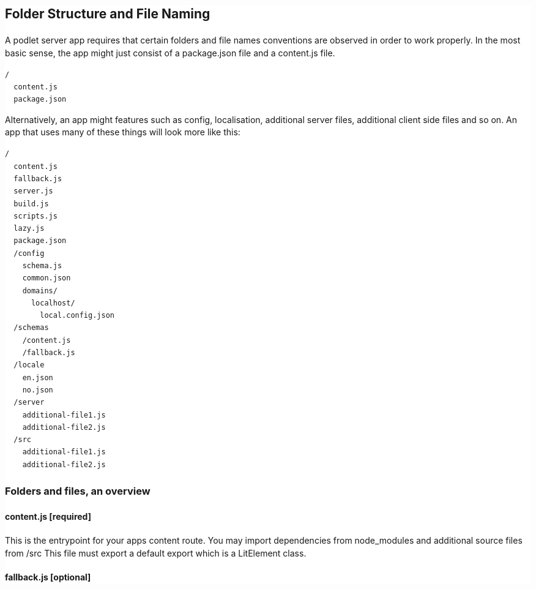 ## Folder Structure and File Naming

A podlet server app requires that certain folders and file names conventions are observed in order to work properly.
In the most basic sense, the app might just consist of a package.json file and a content.js file.

```
/
  content.js
  package.json
```

Alternatively, an app might features such as config, localisation, additional server files, additional client side files and so on. An app that uses many of these things will look more like this:

```
/
  content.js
  fallback.js
  server.js
  build.js
  scripts.js
  lazy.js
  package.json
  /config
    schema.js
    common.json
    domains/
      localhost/
        local.config.json
  /schemas
    /content.js
    /fallback.js
  /locale
    en.json
    no.json
  /server
    additional-file1.js
    additional-file2.js
  /src
    additional-file1.js
    additional-file2.js
```

### Folders and files, an overview

#### **content.js [required]**

This is the entrypoint for your apps content route. You may import dependencies from node_modules and additional source files from /src
This file must export a default export which is a LitElement class.

#### **fallback.js [optional]**

